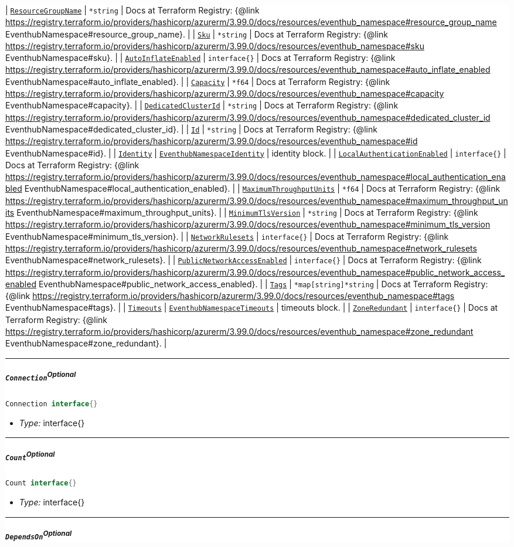 | <code><a href="#@cdktf/provider-azurerm.eventhubNamespace.EventhubNamespaceConfig.property.resourceGroupName">ResourceGroupName</a></code> | <code>*string</code> | Docs at Terraform Registry: {@link https://registry.terraform.io/providers/hashicorp/azurerm/3.99.0/docs/resources/eventhub_namespace#resource_group_name EventhubNamespace#resource_group_name}. |
| <code><a href="#@cdktf/provider-azurerm.eventhubNamespace.EventhubNamespaceConfig.property.sku">Sku</a></code> | <code>*string</code> | Docs at Terraform Registry: {@link https://registry.terraform.io/providers/hashicorp/azurerm/3.99.0/docs/resources/eventhub_namespace#sku EventhubNamespace#sku}. |
| <code><a href="#@cdktf/provider-azurerm.eventhubNamespace.EventhubNamespaceConfig.property.autoInflateEnabled">AutoInflateEnabled</a></code> | <code>interface{}</code> | Docs at Terraform Registry: {@link https://registry.terraform.io/providers/hashicorp/azurerm/3.99.0/docs/resources/eventhub_namespace#auto_inflate_enabled EventhubNamespace#auto_inflate_enabled}. |
| <code><a href="#@cdktf/provider-azurerm.eventhubNamespace.EventhubNamespaceConfig.property.capacity">Capacity</a></code> | <code>*f64</code> | Docs at Terraform Registry: {@link https://registry.terraform.io/providers/hashicorp/azurerm/3.99.0/docs/resources/eventhub_namespace#capacity EventhubNamespace#capacity}. |
| <code><a href="#@cdktf/provider-azurerm.eventhubNamespace.EventhubNamespaceConfig.property.dedicatedClusterId">DedicatedClusterId</a></code> | <code>*string</code> | Docs at Terraform Registry: {@link https://registry.terraform.io/providers/hashicorp/azurerm/3.99.0/docs/resources/eventhub_namespace#dedicated_cluster_id EventhubNamespace#dedicated_cluster_id}. |
| <code><a href="#@cdktf/provider-azurerm.eventhubNamespace.EventhubNamespaceConfig.property.id">Id</a></code> | <code>*string</code> | Docs at Terraform Registry: {@link https://registry.terraform.io/providers/hashicorp/azurerm/3.99.0/docs/resources/eventhub_namespace#id EventhubNamespace#id}. |
| <code><a href="#@cdktf/provider-azurerm.eventhubNamespace.EventhubNamespaceConfig.property.identity">Identity</a></code> | <code><a href="#@cdktf/provider-azurerm.eventhubNamespace.EventhubNamespaceIdentity">EventhubNamespaceIdentity</a></code> | identity block. |
| <code><a href="#@cdktf/provider-azurerm.eventhubNamespace.EventhubNamespaceConfig.property.localAuthenticationEnabled">LocalAuthenticationEnabled</a></code> | <code>interface{}</code> | Docs at Terraform Registry: {@link https://registry.terraform.io/providers/hashicorp/azurerm/3.99.0/docs/resources/eventhub_namespace#local_authentication_enabled EventhubNamespace#local_authentication_enabled}. |
| <code><a href="#@cdktf/provider-azurerm.eventhubNamespace.EventhubNamespaceConfig.property.maximumThroughputUnits">MaximumThroughputUnits</a></code> | <code>*f64</code> | Docs at Terraform Registry: {@link https://registry.terraform.io/providers/hashicorp/azurerm/3.99.0/docs/resources/eventhub_namespace#maximum_throughput_units EventhubNamespace#maximum_throughput_units}. |
| <code><a href="#@cdktf/provider-azurerm.eventhubNamespace.EventhubNamespaceConfig.property.minimumTlsVersion">MinimumTlsVersion</a></code> | <code>*string</code> | Docs at Terraform Registry: {@link https://registry.terraform.io/providers/hashicorp/azurerm/3.99.0/docs/resources/eventhub_namespace#minimum_tls_version EventhubNamespace#minimum_tls_version}. |
| <code><a href="#@cdktf/provider-azurerm.eventhubNamespace.EventhubNamespaceConfig.property.networkRulesets">NetworkRulesets</a></code> | <code>interface{}</code> | Docs at Terraform Registry: {@link https://registry.terraform.io/providers/hashicorp/azurerm/3.99.0/docs/resources/eventhub_namespace#network_rulesets EventhubNamespace#network_rulesets}. |
| <code><a href="#@cdktf/provider-azurerm.eventhubNamespace.EventhubNamespaceConfig.property.publicNetworkAccessEnabled">PublicNetworkAccessEnabled</a></code> | <code>interface{}</code> | Docs at Terraform Registry: {@link https://registry.terraform.io/providers/hashicorp/azurerm/3.99.0/docs/resources/eventhub_namespace#public_network_access_enabled EventhubNamespace#public_network_access_enabled}. |
| <code><a href="#@cdktf/provider-azurerm.eventhubNamespace.EventhubNamespaceConfig.property.tags">Tags</a></code> | <code>*map[string]*string</code> | Docs at Terraform Registry: {@link https://registry.terraform.io/providers/hashicorp/azurerm/3.99.0/docs/resources/eventhub_namespace#tags EventhubNamespace#tags}. |
| <code><a href="#@cdktf/provider-azurerm.eventhubNamespace.EventhubNamespaceConfig.property.timeouts">Timeouts</a></code> | <code><a href="#@cdktf/provider-azurerm.eventhubNamespace.EventhubNamespaceTimeouts">EventhubNamespaceTimeouts</a></code> | timeouts block. |
| <code><a href="#@cdktf/provider-azurerm.eventhubNamespace.EventhubNamespaceConfig.property.zoneRedundant">ZoneRedundant</a></code> | <code>interface{}</code> | Docs at Terraform Registry: {@link https://registry.terraform.io/providers/hashicorp/azurerm/3.99.0/docs/resources/eventhub_namespace#zone_redundant EventhubNamespace#zone_redundant}. |

---

##### `Connection`<sup>Optional</sup> <a name="Connection" id="@cdktf/provider-azurerm.eventhubNamespace.EventhubNamespaceConfig.property.connection"></a>

```go
Connection interface{}
```

- *Type:* interface{}

---

##### `Count`<sup>Optional</sup> <a name="Count" id="@cdktf/provider-azurerm.eventhubNamespace.EventhubNamespaceConfig.property.count"></a>

```go
Count interface{}
```

- *Type:* interface{}

---

##### `DependsOn`<sup>Optional</sup> <a name="DependsOn" id="@cdktf/provider-azurerm.eventhubNamespace.EventhubNamespaceConfig.property.dependsOn"></a>
